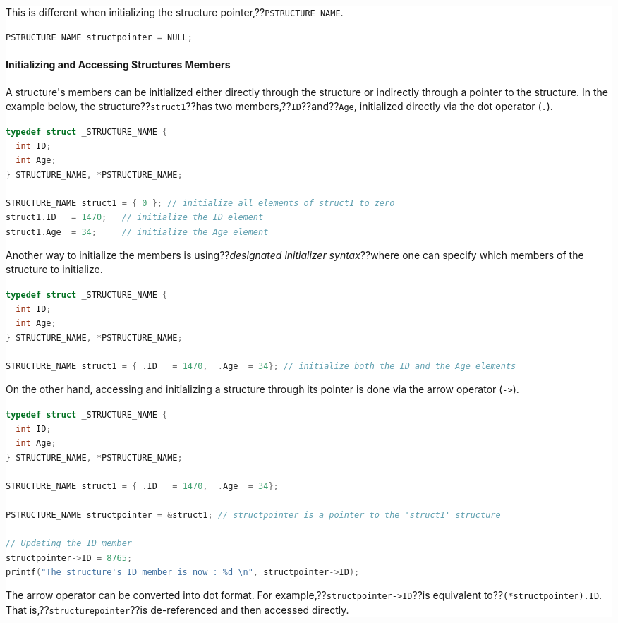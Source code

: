 This is different when initializing the structure pointer,??`PSTRUCTURE_NAME`.

```c
PSTRUCTURE_NAME structpointer = NULL;
```

#### Initializing and Accessing Structures Members

A structure's members can be initialized either directly through the structure or indirectly through a pointer to the structure. In the example below, the structure??`struct1`??has two members,??`ID`??and??`Age`, initialized directly via the dot operator (`.`).

```c
typedef struct _STRUCTURE_NAME {
  int ID;
  int Age;
} STRUCTURE_NAME, *PSTRUCTURE_NAME;

STRUCTURE_NAME struct1 = { 0 }; // initialize all elements of struct1 to zero
struct1.ID   = 1470;   // initialize the ID element
struct1.Age  = 34;     // initialize the Age element
```

Another way to initialize the members is using??_designated initializer syntax_??where one can specify which members of the structure to initialize.

```c
typedef struct _STRUCTURE_NAME {
  int ID;
  int Age;
} STRUCTURE_NAME, *PSTRUCTURE_NAME;

STRUCTURE_NAME struct1 = { .ID   = 1470,  .Age  = 34}; // initialize both the ID and the Age elements
```

On the other hand, accessing and initializing a structure through its pointer is done via the arrow operator (`->`).

```c
typedef struct _STRUCTURE_NAME {
  int ID;
  int Age;
} STRUCTURE_NAME, *PSTRUCTURE_NAME;

STRUCTURE_NAME struct1 = { .ID   = 1470,  .Age  = 34};

PSTRUCTURE_NAME structpointer = &struct1; // structpointer is a pointer to the 'struct1' structure

// Updating the ID member
structpointer->ID = 8765;
printf("The structure's ID member is now : %d \n", structpointer->ID);
```

The arrow operator can be converted into dot format. For example,??`structpointer->ID`??is equivalent to??`(*structpointer).ID`. That is,??`structurepointer`??is de-referenced and then accessed directly.

